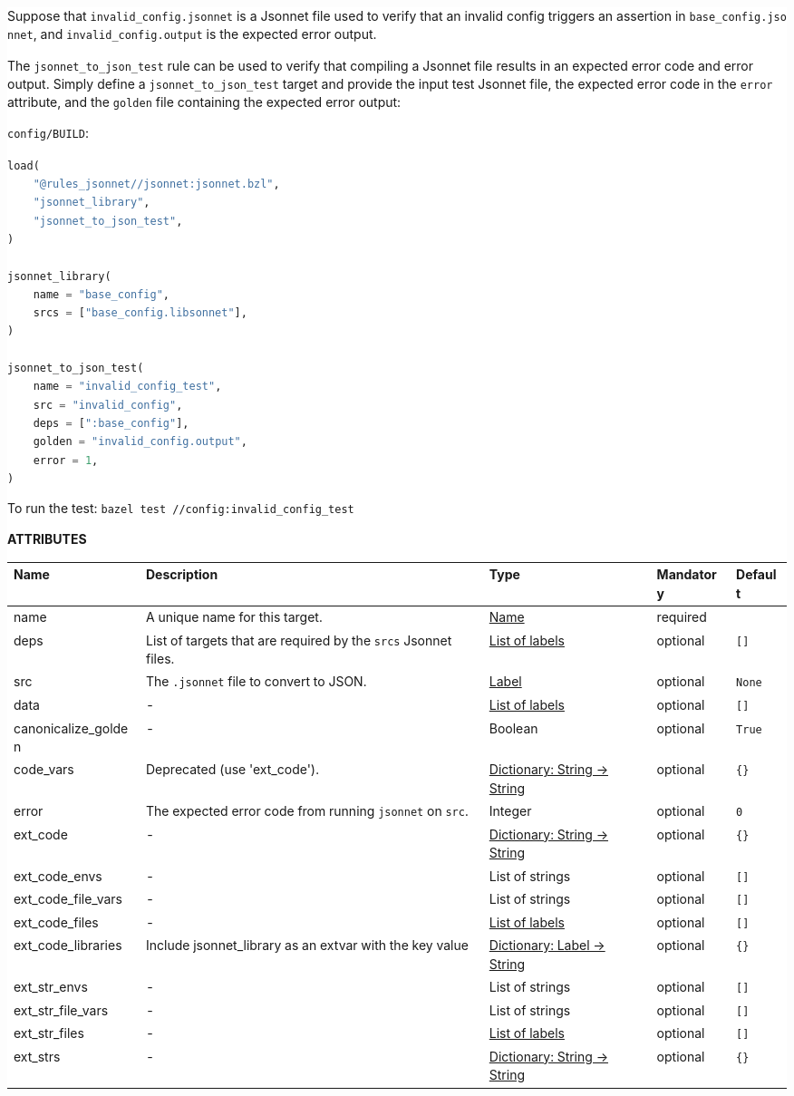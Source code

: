   Suppose that `invalid_config.jsonnet` is a Jsonnet file used to verify that
  an invalid config triggers an assertion in `base_config.jsonnet`, and
  `invalid_config.output` is the expected error output.

  The `jsonnet_to_json_test` rule can be used to verify that compiling a Jsonnet
  file results in an expected error code and error output. Simply define a
  `jsonnet_to_json_test` target and provide the input test Jsonnet file, the
  expected error code in the `error` attribute, and the `golden` file containing
  the expected error output:

  `config/BUILD`:

  ```python
  load(
      "@rules_jsonnet//jsonnet:jsonnet.bzl",
      "jsonnet_library",
      "jsonnet_to_json_test",
  )

  jsonnet_library(
      name = "base_config",
      srcs = ["base_config.libsonnet"],
  )

  jsonnet_to_json_test(
      name = "invalid_config_test",
      src = "invalid_config",
      deps = [":base_config"],
      golden = "invalid_config.output",
      error = 1,
  )
  ```

  To run the test: `bazel test //config:invalid_config_test`

**ATTRIBUTES**


| Name  | Description | Type | Mandatory | Default |
| :------------- | :------------- | :------------- | :------------- | :------------- |
| <a id="jsonnet_to_json_test-name"></a>name |  A unique name for this target.   | <a href="https://bazel.build/concepts/labels#target-names">Name</a> | required |  |
| <a id="jsonnet_to_json_test-deps"></a>deps |  List of targets that are required by the `srcs` Jsonnet files.   | <a href="https://bazel.build/concepts/labels">List of labels</a> | optional |  `[]`  |
| <a id="jsonnet_to_json_test-src"></a>src |  The `.jsonnet` file to convert to JSON.   | <a href="https://bazel.build/concepts/labels">Label</a> | optional |  `None`  |
| <a id="jsonnet_to_json_test-data"></a>data |  -   | <a href="https://bazel.build/concepts/labels">List of labels</a> | optional |  `[]`  |
| <a id="jsonnet_to_json_test-canonicalize_golden"></a>canonicalize_golden |  -   | Boolean | optional |  `True`  |
| <a id="jsonnet_to_json_test-code_vars"></a>code_vars |  Deprecated (use 'ext_code').   | <a href="https://bazel.build/rules/lib/dict">Dictionary: String -> String</a> | optional |  `{}`  |
| <a id="jsonnet_to_json_test-error"></a>error |  The expected error code from running `jsonnet` on `src`.   | Integer | optional |  `0`  |
| <a id="jsonnet_to_json_test-ext_code"></a>ext_code |  -   | <a href="https://bazel.build/rules/lib/dict">Dictionary: String -> String</a> | optional |  `{}`  |
| <a id="jsonnet_to_json_test-ext_code_envs"></a>ext_code_envs |  -   | List of strings | optional |  `[]`  |
| <a id="jsonnet_to_json_test-ext_code_file_vars"></a>ext_code_file_vars |  -   | List of strings | optional |  `[]`  |
| <a id="jsonnet_to_json_test-ext_code_files"></a>ext_code_files |  -   | <a href="https://bazel.build/concepts/labels">List of labels</a> | optional |  `[]`  |
| <a id="jsonnet_to_json_test-ext_code_libraries"></a>ext_code_libraries |  Include jsonnet_library as an extvar with the key value   | <a href="https://bazel.build/rules/lib/dict">Dictionary: Label -> String</a> | optional |  `{}`  |
| <a id="jsonnet_to_json_test-ext_str_envs"></a>ext_str_envs |  -   | List of strings | optional |  `[]`  |
| <a id="jsonnet_to_json_test-ext_str_file_vars"></a>ext_str_file_vars |  -   | List of strings | optional |  `[]`  |
| <a id="jsonnet_to_json_test-ext_str_files"></a>ext_str_files |  -   | <a href="https://bazel.build/concepts/labels">List of labels</a> | optional |  `[]`  |
| <a id="jsonnet_to_json_test-ext_strs"></a>ext_strs |  -   | <a href="https://bazel.build/rules/lib/dict">Dictionary: String -> String</a> | optional |  `{}`  |

[jsonnet]: https://jsonnet.org/
  [multiple-output-files]: https://jsonnet.org/learning/getting_started.html#multi